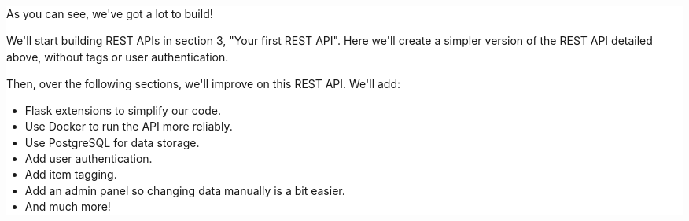 As you can see, we've got a lot to build!

We'll start building REST APIs in section 3, "Your first REST API". Here we'll create a simpler version of the REST API detailed above, without tags or user authentication.

Then, over the following sections, we'll improve on this REST API. We'll add:

- Flask extensions to simplify our code.
- Use Docker to run the API more reliably.
- Use PostgreSQL for data storage.
- Add user authentication.
- Add item tagging.
- Add an admin panel so changing data manually is a bit easier.
- And much more!